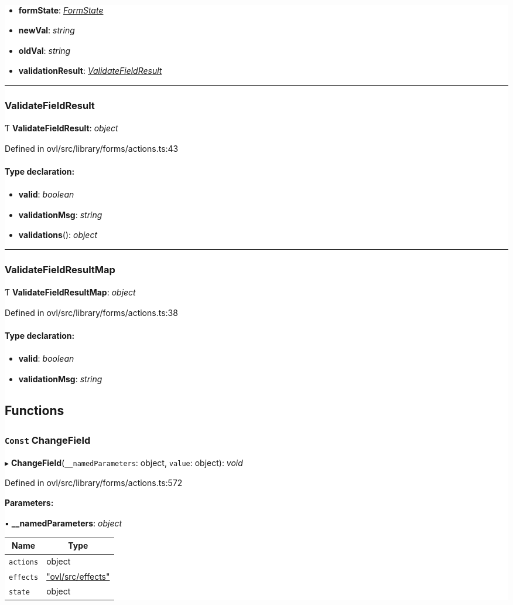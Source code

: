 - **formState**: _[FormState](_ovl_src_library_forms_actions_.md#formstate)_

- **newVal**: _string_

- **oldVal**: _string_

- **validationResult**: _[ValidateFieldResult](_ovl_src_library_forms_actions_.md#validatefieldresult)_

---

### ValidateFieldResult

Ƭ **ValidateFieldResult**: _object_

Defined in ovl/src/library/forms/actions.ts:43

#### Type declaration:

- **valid**: _boolean_

- **validationMsg**: _string_

- **validations**(): _object_

---

### ValidateFieldResultMap

Ƭ **ValidateFieldResultMap**: _object_

Defined in ovl/src/library/forms/actions.ts:38

#### Type declaration:

- **valid**: _boolean_

- **validationMsg**: _string_

## Functions

### `Const` ChangeField

▸ **ChangeField**(`__namedParameters`: object, `value`: object): _void_

Defined in ovl/src/library/forms/actions.ts:572

**Parameters:**

▪ **\_\_namedParameters**: _object_

| Name      | Type                                      |
| --------- | ----------------------------------------- |
| `actions` | object                                    |
| `effects` | ["ovl/src/effects"](_ovl_src_effects_.md) |
| `state`   | object                                    |

